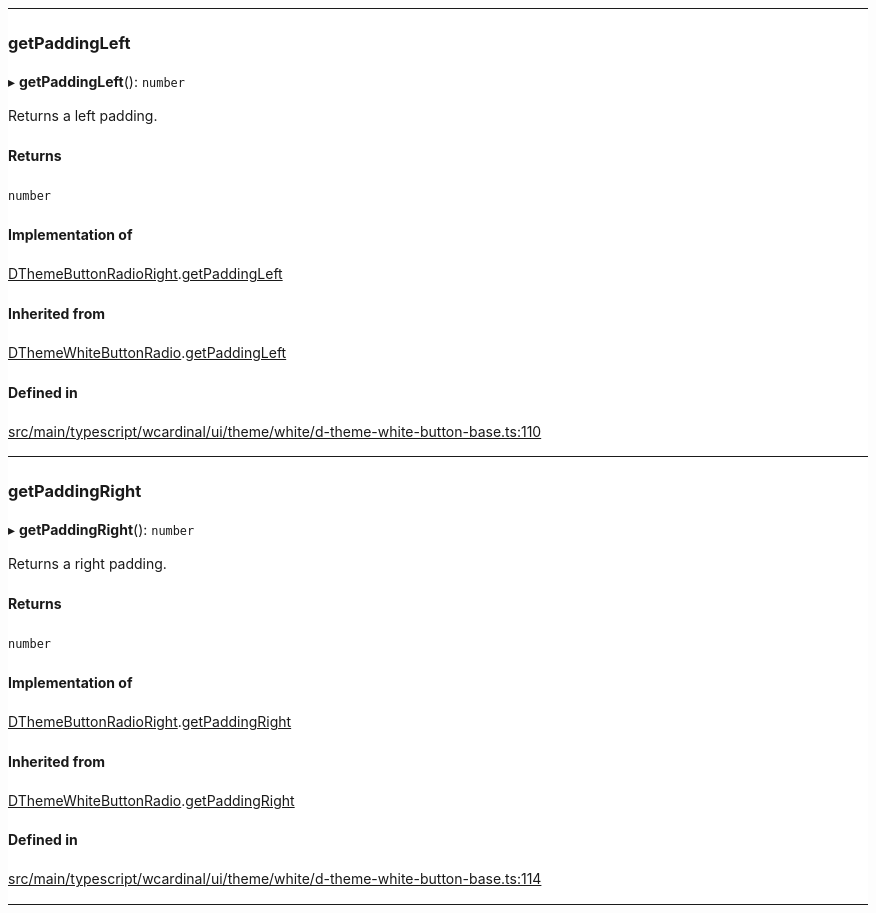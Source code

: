 ___

### getPaddingLeft

▸ **getPaddingLeft**(): `number`

Returns a left padding.

#### Returns

`number`

#### Implementation of

[DThemeButtonRadioRight](../interfaces/DThemeButtonRadioRight.md).[getPaddingLeft](../interfaces/DThemeButtonRadioRight.md#getpaddingleft)

#### Inherited from

[DThemeWhiteButtonRadio](DThemeWhiteButtonRadio.md).[getPaddingLeft](DThemeWhiteButtonRadio.md#getpaddingleft)

#### Defined in

[src/main/typescript/wcardinal/ui/theme/white/d-theme-white-button-base.ts:110](https://github.com/winter-cardinal/winter-cardinal-ui/blob/v0.155.0/src/main/typescript/wcardinal/ui/theme/white/d-theme-white-button-base.ts#L110)

___

### getPaddingRight

▸ **getPaddingRight**(): `number`

Returns a right padding.

#### Returns

`number`

#### Implementation of

[DThemeButtonRadioRight](../interfaces/DThemeButtonRadioRight.md).[getPaddingRight](../interfaces/DThemeButtonRadioRight.md#getpaddingright)

#### Inherited from

[DThemeWhiteButtonRadio](DThemeWhiteButtonRadio.md).[getPaddingRight](DThemeWhiteButtonRadio.md#getpaddingright)

#### Defined in

[src/main/typescript/wcardinal/ui/theme/white/d-theme-white-button-base.ts:114](https://github.com/winter-cardinal/winter-cardinal-ui/blob/v0.155.0/src/main/typescript/wcardinal/ui/theme/white/d-theme-white-button-base.ts#L114)

___
